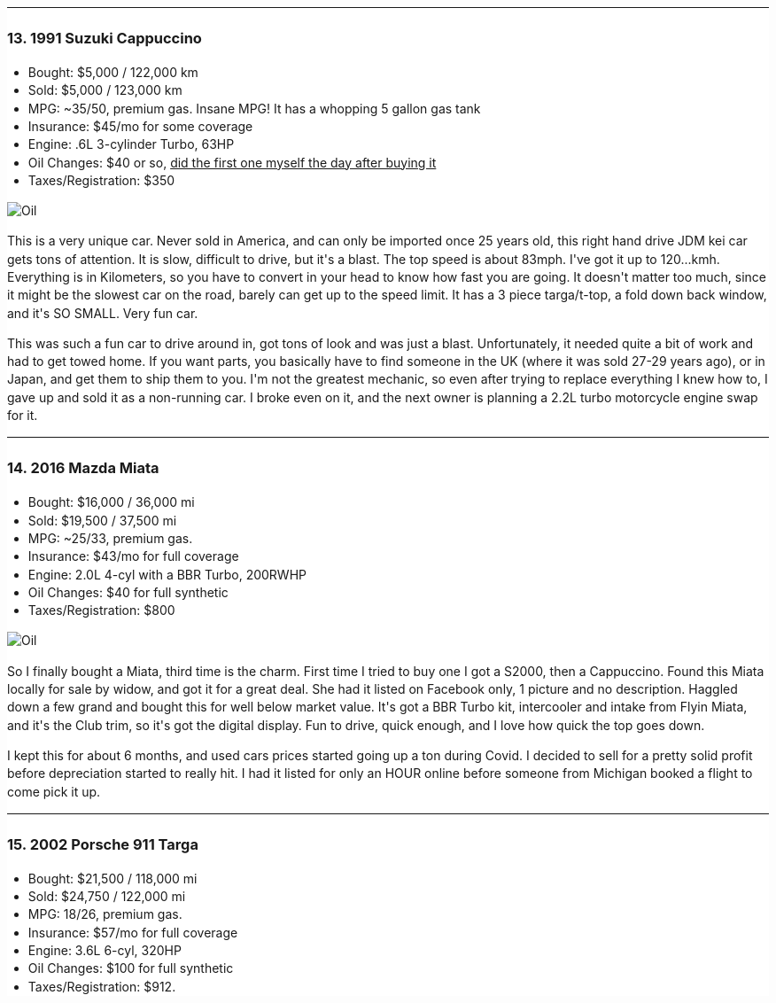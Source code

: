 ----
### 13. 1991 Suzuki Cappuccino
* Bought: $5,000 / 122,000 km
* Sold: $5,000 / 123,000 km
* MPG: ~35/50, premium gas. Insane MPG! It has a whopping 5 gallon gas tank
* Insurance: $45/mo for some coverage
* Engine: .6L 3-cylinder Turbo, 63HP
* Oil Changes: $40 or so, [did the first one myself the day after buying it](https://rskelton.com/Suzuki-Cappuccino-Oil-Change/)
* Taxes/Registration: $350

![Oil](/images/cap/4.jpg)

This is a very unique car. Never sold in America, and can only be imported once 25 years old, this right hand drive JDM kei car gets tons of attention. It is slow, difficult to drive, but it's a blast. The top speed is about 83mph. I've got it up to 120...kmh. Everything is in Kilometers, so you have to convert in your head to know how fast you are going. It doesn't matter too much, since it might be the slowest car on the road, barely can get up to the speed limit. It has a 3 piece targa/t-top, a fold down back window, and it's SO SMALL. Very fun car.

This was such a fun car to drive around in, got tons of look and was just a blast. Unfortunately, it needed quite a bit of work and had to get towed home. If you want parts, you basically have to find someone in the UK (where it was sold 27-29 years ago), or in Japan, and get them to ship them to you. I'm not the greatest mechanic, so even after trying to replace everything I knew how to, I gave up and sold it as a non-running car. I broke even on it, and the next owner is planning a 2.2L turbo motorcycle engine swap for it.

----
### 14. 2016 Mazda Miata
* Bought: $16,000 / 36,000 mi
* Sold: $19,500 / 37,500 mi
* MPG: ~25/33, premium gas.
* Insurance: $43/mo for full coverage
* Engine: 2.0L 4-cyl with a BBR Turbo, 200RWHP
* Oil Changes: $40 for full synthetic
* Taxes/Registration: $800

![Oil](/images/miata_led/miata.jpg)

So I finally bought a Miata, third time is the charm. First time I tried to buy one I got a S2000, then a Cappuccino. Found this Miata locally for sale by widow, and got it for a great deal. She had it listed on Facebook only, 1 picture and no description. Haggled down a few grand and bought this for well below market value. It's got a BBR Turbo kit, intercooler and intake from Flyin Miata, and it's the Club trim, so it's got the digital display. Fun to drive, quick enough, and I love how quick the top goes down.

I kept this for about 6 months, and used cars prices started going up a ton during Covid. I decided to sell for a pretty solid profit before depreciation started to really hit. I had it listed for only an HOUR online before someone from Michigan booked a flight to come pick it up. 

----
### 15. 2002 Porsche 911 Targa
* Bought: $21,500 / 118,000 mi
* Sold: $24,750 / 122,000 mi
* MPG: 18/26, premium gas.
* Insurance: $57/mo for full coverage
* Engine: 3.6L 6-cyl, 320HP
* Oil Changes: $100 for full synthetic
* Taxes/Registration: $912. 
